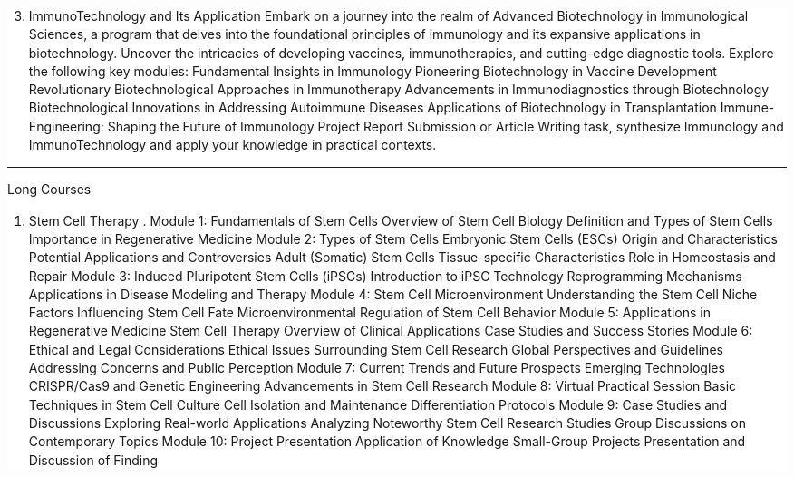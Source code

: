 
3. ImmunoTechnology and Its Application
Embark on a journey into the realm of Advanced Biotechnology in Immunological Sciences, a program that delves into the foundational principles of immunology and its expansive applications in biotechnology. Uncover the intricacies of developing vaccines, immunotherapies, and cutting-edge diagnostic tools.
Explore the following key modules:
Fundamental Insights in Immunology
Pioneering Biotechnology in Vaccine Development
Revolutionary Biotechnological Approaches in Immunotherapy
Advancements in Immunodiagnostics through Biotechnology
Biotechnological Innovations in Addressing Autoimmune Diseases
Applications of Biotechnology in Transplantation
Immune-Engineering: Shaping the Future of Immunology
Project Report Submission or Article Writing task, synthesize Immunology and ImmunoTechnology and apply your knowledge in practical contexts.
__________________________________________________________________________

Long Courses 
1. Stem Cell Therapy
. Module 1: Fundamentals of Stem Cells
Overview of Stem Cell Biology
Definition and Types of Stem Cells
Importance in Regenerative Medicine
Module 2: Types of Stem Cells
Embryonic Stem Cells (ESCs)
Origin and Characteristics
Potential Applications and Controversies
Adult (Somatic) Stem Cells
Tissue-specific Characteristics
Role in Homeostasis and Repair
Module 3: Induced Pluripotent Stem Cells (iPSCs)
Introduction to iPSC Technology
Reprogramming Mechanisms
Applications in Disease Modeling and Therapy
Module 4: Stem Cell Microenvironment
Understanding the Stem Cell Niche
Factors Influencing Stem Cell Fate
Microenvironmental Regulation of Stem Cell Behavior
Module 5: Applications in Regenerative Medicine
Stem Cell Therapy
Overview of Clinical Applications
Case Studies and Success Stories
Module 6: Ethical and Legal Considerations
Ethical Issues Surrounding Stem Cell Research
Global Perspectives and Guidelines
Addressing Concerns and Public Perception
Module 7: Current Trends and Future Prospects
Emerging Technologies
CRISPR/Cas9 and Genetic Engineering
Advancements in Stem Cell Research
Module 8: Virtual   Practical Session
Basic Techniques in Stem Cell Culture
Cell Isolation and Maintenance
Differentiation Protocols
Module 9: Case Studies and Discussions
Exploring Real-world Applications
Analyzing Noteworthy Stem Cell Research Studies
Group Discussions on Contemporary Topics
Module 10: Project Presentation
Application of Knowledge
Small-Group Projects
Presentation and Discussion of Finding
